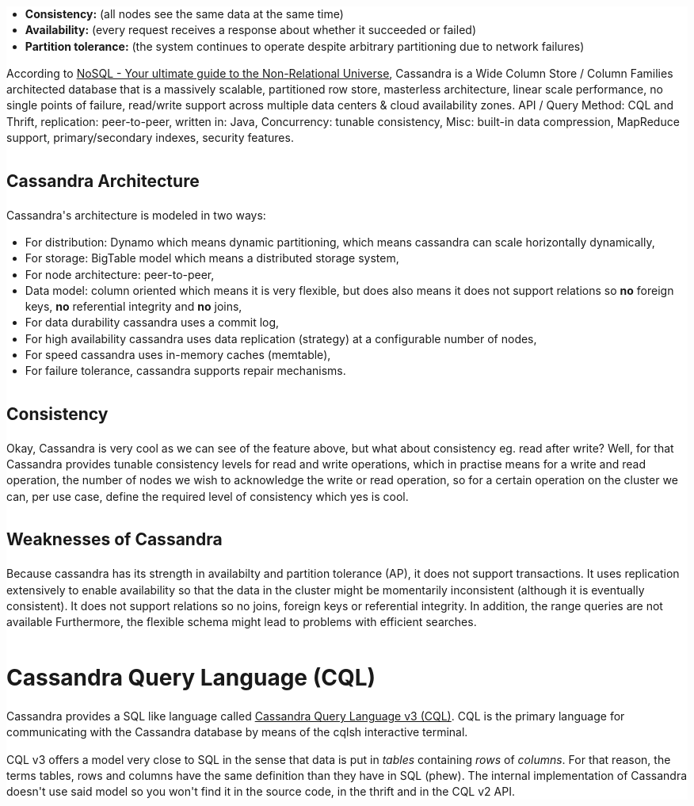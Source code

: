 - __Consistency:__ (all nodes see the same data at the same time)
- __Availability:__ (every request receives a response about whether it succeeded or failed)
- __Partition tolerance:__ (the system continues to operate despite arbitrary partitioning due to network failures)

According to [NoSQL - Your ultimate guide to the Non-Relational Universe](http://nosql-database.org/), Cassandra is a Wide Column Store / Column Families architected database that is a massively scalable, partitioned row store, masterless architecture, linear scale performance, no single points of failure, read/write support across multiple data centers & cloud availability zones. API / Query Method: CQL and Thrift, replication: peer-to-peer, written in: Java, Concurrency: tunable consistency, Misc: built-in data compression, MapReduce support, primary/secondary indexes, security features.

## Cassandra Architecture
Cassandra's architecture is modeled in two ways:

- For distribution: Dynamo which means dynamic partitioning, which means cassandra can scale horizontally dynamically,
- For storage: BigTable model which means a distributed storage system,
- For node architecture: peer-to-peer,
- Data model: column oriented which means it is very flexible, but does also means it does not support relations so __no__ foreign keys, __no__ referential integrity and __no__ joins,
- For data durability cassandra uses a commit log,
- For high availability cassandra uses data replication (strategy) at a configurable number of nodes,
- For speed cassandra uses in-memory caches (memtable),
- For failure tolerance, cassandra supports repair mechanisms.

## Consistency
Okay, Cassandra is very cool as we can see of the feature above, but what about consistency eg. read after write? Well, for that Cassandra provides tunable consistency levels for read and write operations, which in practise means for a write and read operation, the number of nodes we wish to acknowledge the write or read operation, so for a certain operation on the cluster we can, per use case, define the required level of consistency which yes is cool.

## Weaknesses of Cassandra
Because cassandra has its strength in availabilty and partition tolerance (AP), it does not support transactions. It uses replication extensively to enable availability so that the data in the cluster might be momentarily inconsistent (although it is eventually consistent). It does not support relations so no joins, foreign keys or referential integrity. In addition, the range queries are not available Furthermore, the flexible schema might lead to problems with efficient searches.

# Cassandra Query Language (CQL)
Cassandra provides a SQL like language called [Cassandra Query Language v3 (CQL)](http://cassandra.apache.org/doc/cql3/CQL.html). CQL is the primary language for communicating with the Cassandra database by means of the cqlsh interactive terminal. 

CQL v3 offers a model very close to SQL in the sense that data is put in _tables_ containing _rows_ of _columns_. For that reason, the terms tables, rows and columns have the same definition than they have in SQL (phew). The internal implementation of Cassandra doesn't use said model so you won't find it in the source code, in the thrift and in the CQL v2 API.
